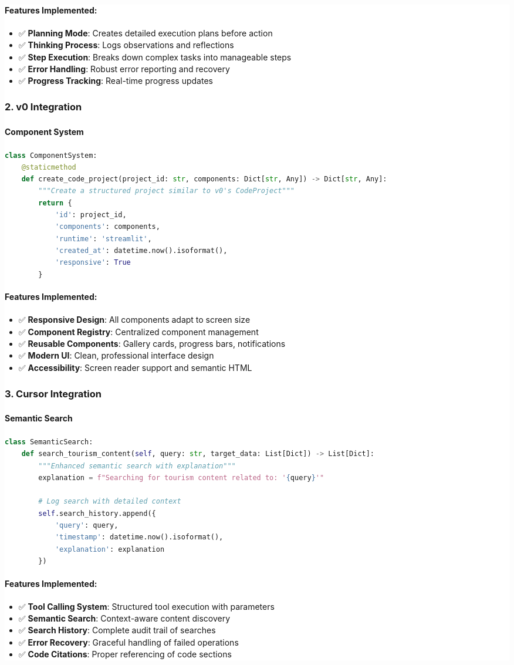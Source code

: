 #### **Features Implemented:**
- ✅ **Planning Mode**: Creates detailed execution plans before action
- ✅ **Thinking Process**: Logs observations and reflections
- ✅ **Step Execution**: Breaks down complex tasks into manageable steps
- ✅ **Error Handling**: Robust error reporting and recovery
- ✅ **Progress Tracking**: Real-time progress updates

### 2. **v0 Integration**

#### **Component System**
```python
class ComponentSystem:
    @staticmethod
    def create_code_project(project_id: str, components: Dict[str, Any]) -> Dict[str, Any]:
        """Create a structured project similar to v0's CodeProject"""
        return {
            'id': project_id,
            'components': components,
            'runtime': 'streamlit',
            'created_at': datetime.now().isoformat(),
            'responsive': True
        }
```

#### **Features Implemented:**
- ✅ **Responsive Design**: All components adapt to screen size
- ✅ **Component Registry**: Centralized component management
- ✅ **Reusable Components**: Gallery cards, progress bars, notifications
- ✅ **Modern UI**: Clean, professional interface design
- ✅ **Accessibility**: Screen reader support and semantic HTML

### 3. **Cursor Integration**

#### **Semantic Search**
```python
class SemanticSearch:
    def search_tourism_content(self, query: str, target_data: List[Dict]) -> List[Dict]:
        """Enhanced semantic search with explanation"""
        explanation = f"Searching for tourism content related to: '{query}'"
        
        # Log search with detailed context
        self.search_history.append({
            'query': query,
            'timestamp': datetime.now().isoformat(),
            'explanation': explanation
        })
```

#### **Features Implemented:**
- ✅ **Tool Calling System**: Structured tool execution with parameters
- ✅ **Semantic Search**: Context-aware content discovery
- ✅ **Search History**: Complete audit trail of searches
- ✅ **Error Recovery**: Graceful handling of failed operations
- ✅ **Code Citations**: Proper referencing of code sections
